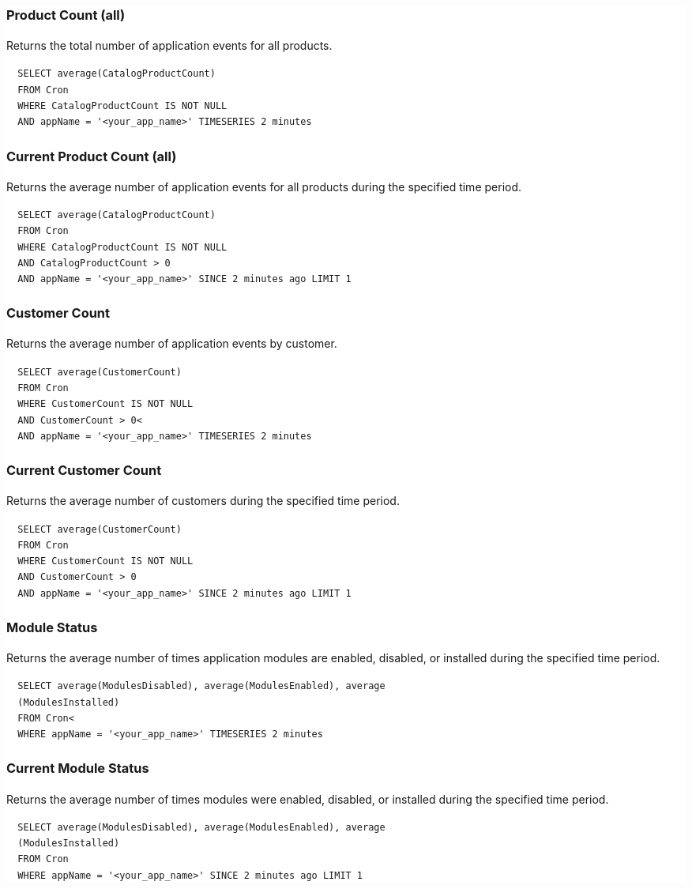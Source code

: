 ### Product Count (all)

Returns the total number of application events for all products.

      SELECT average(CatalogProductCount)
      FROM Cron
      WHERE CatalogProductCount IS NOT NULL
      AND appName = '<your_app_name>' TIMESERIES 2 minutes

### Current Product Count (all)

Returns the average number of application events for all products during the specified time period.

      SELECT average(CatalogProductCount)
      FROM Cron
      WHERE CatalogProductCount IS NOT NULL
      AND CatalogProductCount > 0
      AND appName = '<your_app_name>' SINCE 2 minutes ago LIMIT 1

### Customer Count

Returns the average number of application events by customer.

      SELECT average(CustomerCount)
      FROM Cron
      WHERE CustomerCount IS NOT NULL
      AND CustomerCount > 0<
      AND appName = '<your_app_name>' TIMESERIES 2 minutes

### Current Customer Count

Returns the average number of customers during the specified time period.

      SELECT average(CustomerCount)
      FROM Cron
      WHERE CustomerCount IS NOT NULL
      AND CustomerCount > 0
      AND appName = '<your_app_name>' SINCE 2 minutes ago LIMIT 1

### Module Status

Returns the average number of times application modules are enabled, disabled, or installed during the specified time period.

      SELECT average(ModulesDisabled), average(ModulesEnabled), average
      (ModulesInstalled)
      FROM Cron<
      WHERE appName = '<your_app_name>' TIMESERIES 2 minutes

### Current Module Status

Returns the average number of times modules were enabled, disabled, or installed during the specified time period.

      SELECT average(ModulesDisabled), average(ModulesEnabled), average
      (ModulesInstalled)
      FROM Cron
      WHERE appName = '<your_app_name>' SINCE 2 minutes ago LIMIT 1
